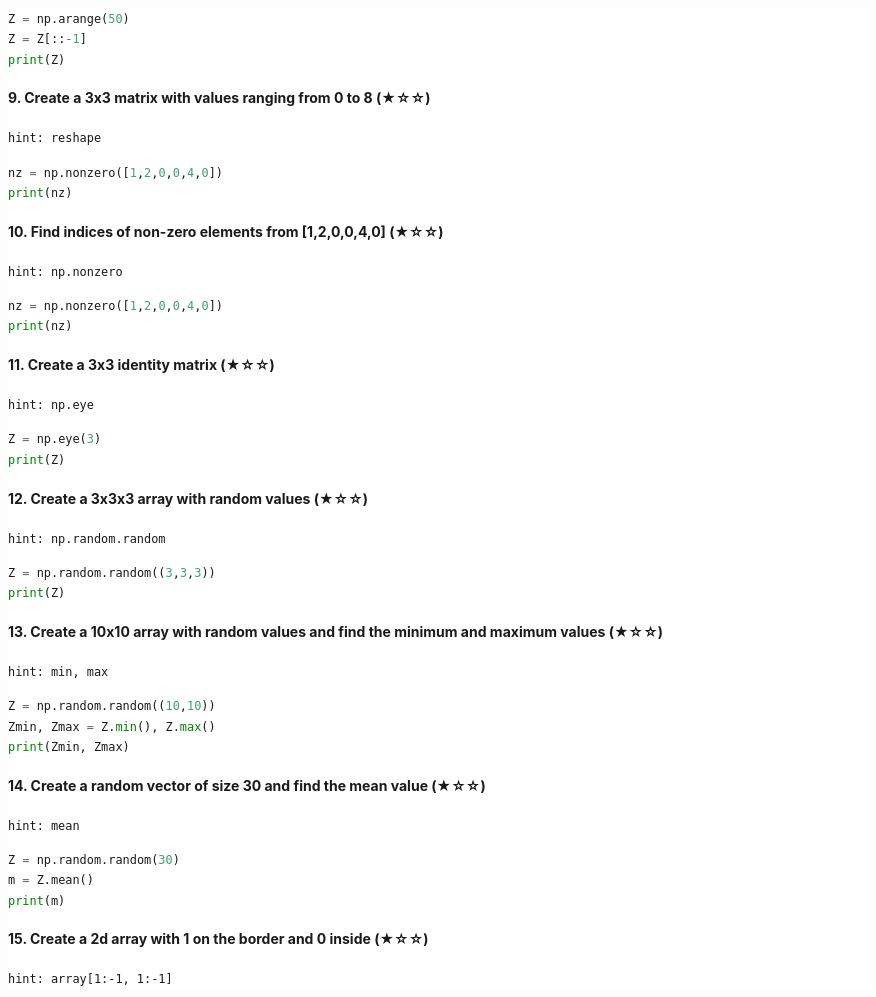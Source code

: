 ```python
Z = np.arange(50)
Z = Z[::-1]
print(Z)
```
#### 9. Create a 3x3 matrix with values ranging from 0 to 8 (★☆☆)
`hint: reshape`

```python
nz = np.nonzero([1,2,0,0,4,0])
print(nz)
```
#### 10. Find indices of non-zero elements from [1,2,0,0,4,0] (★☆☆)
`hint: np.nonzero`

```python
nz = np.nonzero([1,2,0,0,4,0])
print(nz)
```
#### 11. Create a 3x3 identity matrix (★☆☆)
`hint: np.eye`

```python
Z = np.eye(3)
print(Z)
```
#### 12. Create a 3x3x3 array with random values (★☆☆)
`hint: np.random.random`

```python
Z = np.random.random((3,3,3))
print(Z)
```
#### 13. Create a 10x10 array with random values and find the minimum and maximum values (★☆☆)
`hint: min, max`

```python
Z = np.random.random((10,10))
Zmin, Zmax = Z.min(), Z.max()
print(Zmin, Zmax)
```
#### 14. Create a random vector of size 30 and find the mean value (★☆☆)
`hint: mean`

```python
Z = np.random.random(30)
m = Z.mean()
print(m)
```
#### 15. Create a 2d array with 1 on the border and 0 inside (★☆☆)
`hint: array[1:-1, 1:-1]`
